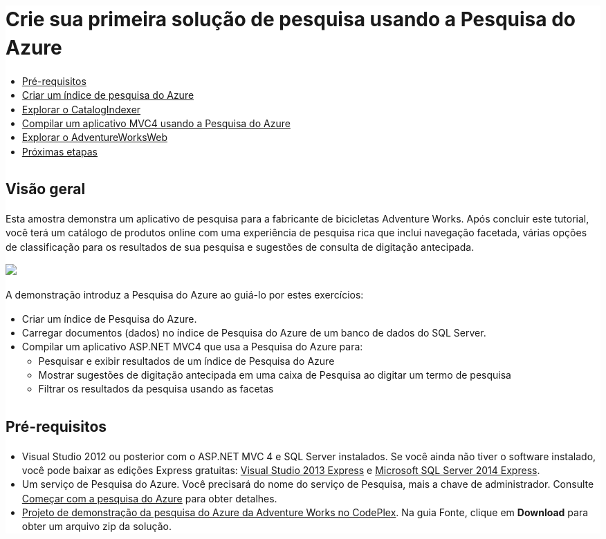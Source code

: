 <properties 
	pageTitle="Crie sua primeira solução de pesquisa usando a Pesquisa do Azure" 
	description="Crie sua primeira solução de pesquisa usando a Pesquisa do Azure" 
	services="search" 
	documentationCenter="" 
	authors="HeidiSteen" 
	manager="mblythe" 
	editor=""/>

<tags 
	ms.service="search" 
	ms.devlang="rest-api" 
	ms.workload="search" 
	ms.topic="article" 
	ms.tgt_pltfrm="na" 
	ms.date="01/16/2015" 
	ms.author="heidist"/>

# Crie sua primeira solução de pesquisa usando a Pesquisa do Azure

+ [Pré-requisitos](#sub-1)
+ [Criar um índice de pesquisa do Azure](#sub-2)
+ [Explorar o CatalogIndexer](#sub-3)
+ [Compilar um aplicativo MVC4 usando a Pesquisa do Azure](#sub-4)
+ [Explorar o AdventureWorksWeb](#sub-5)
+ [Próximas etapas](#next-steps)

<h2>Visão geral</h2>

<p>Esta amostra demonstra um aplicativo de pesquisa para a fabricante de bicicletas Adventure Works. Após concluir este tutorial, você terá um catálogo de produtos online com uma experiência de pesquisa rica que inclui navegação facetada, várias opções de classificação para os resultados de sua pesquisa e sugestões de consulta de digitação antecipada.

   ![][7]

A demonstração introduz a Pesquisa do Azure ao guiá-lo por estes exercícios:

+	Criar um índice de Pesquisa do Azure.
+	Carregar documentos (dados) no índice de Pesquisa do Azure de um banco de dados do SQL Server.
+	Compilar um aplicativo ASP.NET MVC4 que usa a Pesquisa do Azure para:
	+	Pesquisar e exibir resultados de um índice de Pesquisa do Azure
	+	Mostrar sugestões de digitação antecipada em uma caixa de Pesquisa ao digitar um termo de pesquisa
	+	Filtrar os resultados da pesquisa usando as facetas


<h2 id="sub-1">Pré-requisitos</h2>

+	Visual Studio 2012 ou posterior com o ASP.NET MVC 4 e SQL Server instalados. Se você ainda não tiver o software instalado, você pode baixar as edições Express gratuitas: [Visual Studio 2013 Express](http://www.visualstudio.com/pt-br/products/visual-studio-express-vs.aspx) e [Microsoft SQL Server 2014 Express](http://msdn.microsoft.com/evalcenter/dn434042.aspx).
+	Um serviço de Pesquisa do Azure. Você precisará do nome do serviço de Pesquisa, mais a chave de administrador. Consulte [Começar com a pesquisa do Azure](search-get-started.md) para obter detalhes.
+	[Projeto de demonstração da pesquisa do Azure da Adventure Works no CodePlex](http://go.microsoft.com/fwlink/p/?LinkID=510972). Na guia Fonte, clique em **Download** para obter um arquivo zip da solução.  


[Pré-requisitos]: #sub-1
[Criar um índice de pesquisa do Azure]: #sub-2
[Explorar o CatalogIndexer]: #sub-3
[Compilar um aplicativo MVC4 usando a Pesquisa do Azure]: #sub-4
[Explorar o AdventureWorksWeb]: #sub-5
[Próximas etapas]: #next-steps
[7]: ./media/search-create-first-solution/AzureSearch_Create1_WebApp.PNG
[8]: ./media/search-create-first-solution/AzureSearch_Create1_ConsoleMsg.PNG
[9]: ./media/search-create-first-solution/AzureSearch_Create1_DashboardIndexes.PNG
[10]: ./media/search-create-first-solution/AzureSearch_Create1_WebAppEmpty.PNG
[11]: ./media/search-create-first-solution/AzureSearch_Create1_Suggestions.PNG
[12]: ./media/search-create-first-solution/AzureSearch_Create1_CodeplexDownload.PNG